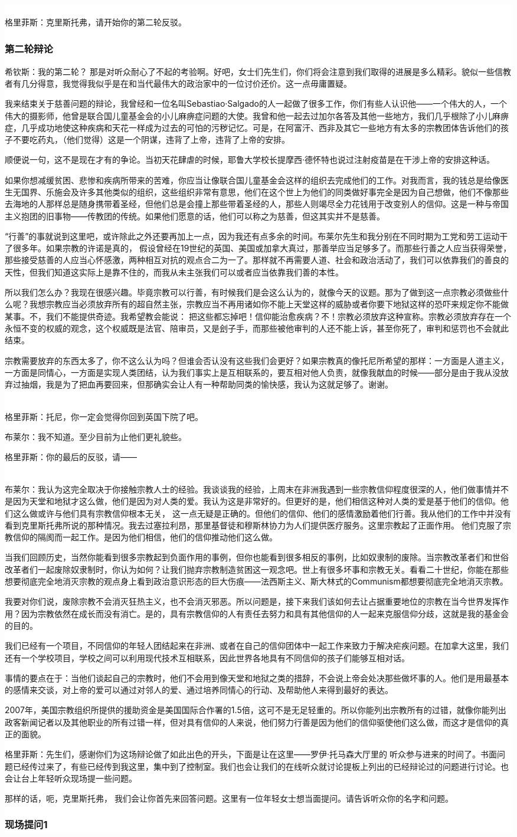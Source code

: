 <br>格里菲斯：克里斯托弗，请开始你的第二轮反驳。<br>

### 第二轮辩论

希钦斯：我的第二轮？ 那是对听众耐心了不起的考验啊。好吧，女士们先生们，你们将会注意到我们取得的进展是多么精彩。貌似一些信教者有几分得意，我觉得我似乎是在和当代最伟大的政治家中的一位讨价还价。这一点毋庸置疑。

我来结束关于慈善问题的辩论，我曾经和一位名叫Sebastiao·Salgado的人一起做了很多工作，你们有些人认识他——一个伟大的人，一个伟大的摄影师，他曾是联合国儿童基金会的小儿麻痹症问题的大使。我曾和他一起去过加尔各答及其他一些地方，我们几乎根除了小儿麻痹症，几乎成功地使这种疾病和天花一样成为过去的可怕的污秽记忆。可是，在阿富汗、西非及其它一些地方有太多的宗教团体告诉他们的孩子不要吃药丸，（他们觉得）这是一个阴谋，违背了上帝，违背了上帝的安排。

顺便说一句，这不是现在才有的争论。当初天花肆虐的时候，耶鲁大学校长提摩西·德怀特也说过注射疫苗是在干涉上帝的安排这种话。

如果你想减缓贫困、悲惨和疾病所带来的苦难，你应当让像联合国儿童基金会这样的组织去完成他们的工作。对我而言，我的钱总是给像医生无国界、乐施会及许多其他类似的组织，这些组织非常有意思，他们在这个世上为他们的同类做好事完全是因为自己想做，他们不像那些去海地的人那样总是随身携带着圣经，但他们总是会撞上那些带着圣经的人，那些人则竭尽全力花钱用于改变别人的信仰。这是一种与帝国主义抱团的旧事物——传教团的传统。如果他们愿意的话，他们可以称之为慈善，但这其实并不是慈善。

“行善”的事就说到这里吧，或许除此之外还要再加上一点，因为我还有点多余的时间。布莱尔先生和我分别在不同时期为工党和劳工运动干了很多年。如果宗教的许诺是真的， 假设曾经在19世纪的英国、美国或加拿大真过，那善举应当足够多了。而那些行善之人应当获得荣誉，那些接受慈善的人应当心怀感激，两种相互对抗的观点合二为一了。那样就不再需要人道、社会和政治活动了，我们可以依靠我们的善良的天性，但我们知道这实际上是靠不住的，而我从未主张我们可以或者应当依靠我们善的本性。

所以我们怎么办？我现在很感兴趣。毕竟宗教可以行善，有时候我们是会这么认为的，就像今天的议题。那为了做到这一点宗教必须做些什么呢？我想宗教应当必须放弃所有的超自然主张，宗教应当不再用诸如你不能上天堂这样的威胁或者你要下地狱这样的恐吓来规定你不能做某事。不，我们不能提供奇迹。我希望教会能说： 把这些都忘掉吧！信仰能治愈疾病？不！宗教必须放弃这种宣称。宗教必须放弃存在一个永恒不变的权威的观念，这个权威既是法官、陪审员，又是刽子手，而那些被他审判的人还不能上诉，甚至你死了，审判和惩罚也不会就此结束。

宗教需要放弃的东西太多了，你不这么认为吗？但谁会否认没有这些我们会更好？如果宗教真的像托尼所希望的那样：一方面是人道主义，一方面是同情心，一方面是实现人类团结，认为我们事实上是互相联系的，要互相对他人负责，就像我献血的时候——部分是由于我从没放弃过抽烟，我是为了把血再要回来，但那确实会让人有一种帮助同类的愉快感，我认为这就足够了。谢谢。

<br>格里菲斯：托尼，你一定会觉得你回到英国下院了吧。

布莱尔：我不知道。至少目前为止他们更礼貌些。

格里菲斯：你的最后的反驳，请——

<br>布莱尔：我认为这完全取决于你接触宗教人士的经验。我谈谈我的经验，上周末在非洲我遇到一些宗教信仰程度很深的人，他们做事情并不是因为天堂和地狱才这么做，他们是因为对人类的爱。我认为这是非常好的。但更好的是，他们相信这种对人类的爱是基于他们的信仰。他们这么做或许与他们具有宗教信仰根本无关， 这一点无疑是正确的。但他们的信仰、他们的感情激励着他们行善。我从他们的工作中并没有看到克里斯托弗所说的那种情况。我去过塞拉利昂，那里基督徒和穆斯林协力为人们提供医疗服务。这里宗教起了正面作用。 他们克服了宗教信仰的隔阂而一起工作。是因为他们相信，他们的信仰推动他们这么做。

当我们回顾历史，当然你能看到很多宗教起到负面作用的事例，但你也能看到很多相反的事例，比如奴隶制的废除。当宗教改革者们和世俗改革者们一起废除奴隶制时，你认为如何？让我们抛弃宗教制造贫困这一观念吧。世上有很多坏事和宗教无关。看看二十世纪，你能在那些想要彻底完全地消灭宗教的观点身上看到政治意识形态的巨大伤痕――法西斯主义、斯大林式的Communism都想要彻底完全地消灭宗教。

我要对你们说，废除宗教不会消灭狂热主义，也不会消灭邪恶。所以问题是，接下来我们该如何去让占据重要地位的宗教在当今世界发挥作用？因为宗教依然在成长而没有消亡。是的，具有宗教信仰的人有责任去努力和具有其他信仰的人一起来克服信仰分歧，这就是我的基金会的目的。

我们已经有一个项目，不同信仰的年轻人团结起来在非洲、或者在自己的信仰团体中一起工作来致力于解决疟疾问题。在加拿大这里，我们还有一个学校项目，学校之间可以利用现代技术互相联系，因此世界各地具有不同信仰的孩子们能够互相对话。

事情的要点在于：当他们谈起自己的宗教时，他们不会用到像天堂和地狱之类的措辞，不会说上帝会处决那些做坏事的人。他们是用最基本的感情来交谈，对上帝的爱可以通过对邻人的爱、通过培养同情心的行动、及帮助他人来得到最好的表达。

2007年，美国宗教组织所提供的援助资金是美国国际合作署的1.5倍，这可不是无足轻重的。所以你能列出宗教所有的过错，就像你能列出政客新闻记者以及其他职业的所有过错一样，但对具有信仰的人来说，他们努力行善是因为他们的信仰驱使他们这么做，而这才是信仰的真正的面貌。

格里菲斯：先生们，感谢你们为这场辩论做了如此出色的开头，下面是让在这里——罗伊·托马森大厅里的 听众参与进来的时间了。书面问题已经传过来了，有些已经传到我这里，集中到了控制室。我们也会让我们的在线听众就讨论提板上列出的已经辩论过的问题进行讨论。也会让台上年轻听众现场提一些问题。

那样的话，呃，克里斯托弗， 我们会让你首先来回答问题。这里有一位年轻女士想当面提问。请告诉听众你的名字和问题。<br>

### 现场提问1
